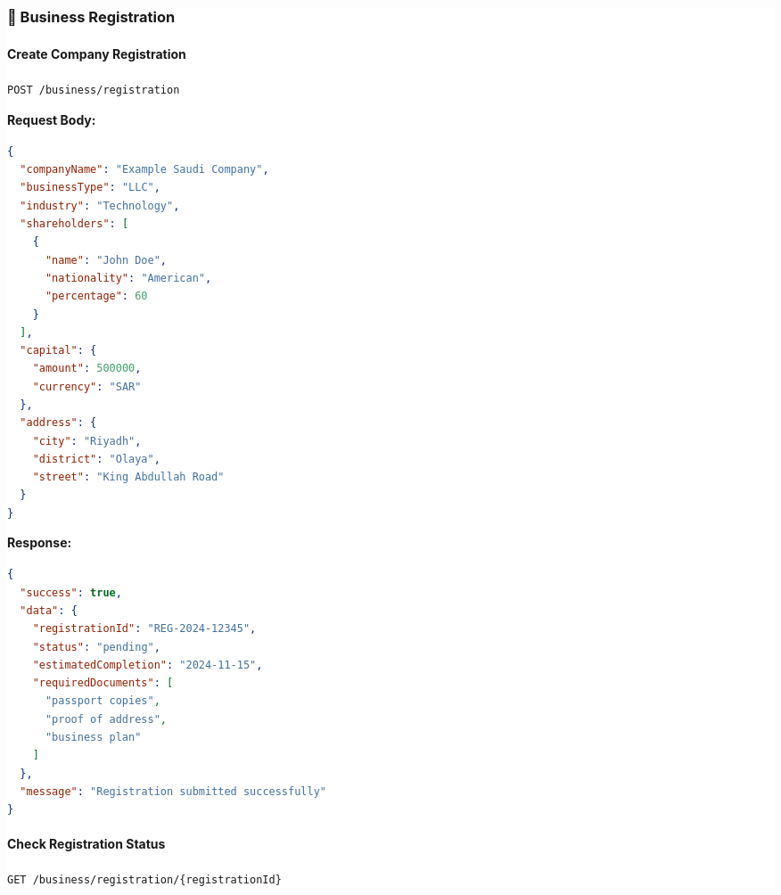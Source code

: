 ### 🏢 Business Registration

#### Create Company Registration
```http
POST /business/registration
```

**Request Body:**
```json
{
  "companyName": "Example Saudi Company",
  "businessType": "LLC",
  "industry": "Technology",
  "shareholders": [
    {
      "name": "John Doe",
      "nationality": "American",
      "percentage": 60
    }
  ],
  "capital": {
    "amount": 500000,
    "currency": "SAR"
  },
  "address": {
    "city": "Riyadh",
    "district": "Olaya",
    "street": "King Abdullah Road"
  }
}
```

**Response:**
```json
{
  "success": true,
  "data": {
    "registrationId": "REG-2024-12345",
    "status": "pending",
    "estimatedCompletion": "2024-11-15",
    "requiredDocuments": [
      "passport copies",
      "proof of address",
      "business plan"
    ]
  },
  "message": "Registration submitted successfully"
}
```

#### Check Registration Status
```http
GET /business/registration/{registrationId}
```
